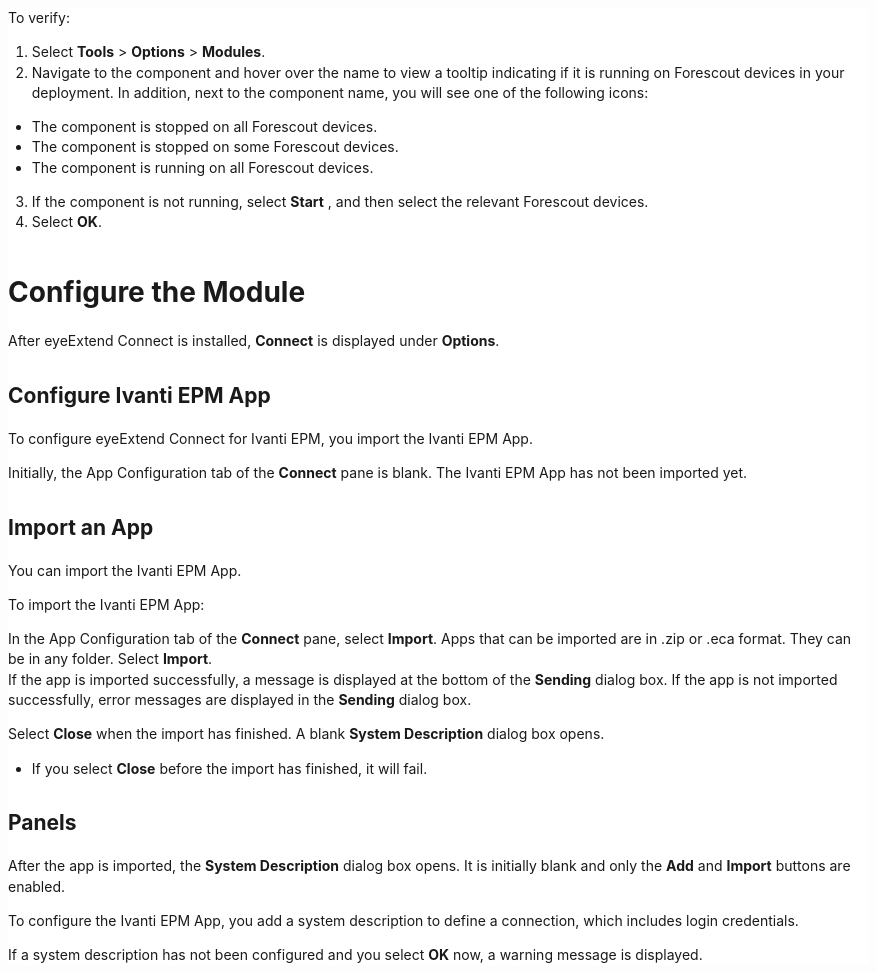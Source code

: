 To verify:  

1. Select **Tools** > **Options** > **Modules**.  
2. Navigate to the component and hover over the name to view a tooltip indicating if it is running on Forescout devices in your deployment. In addition, next to the component name, you will see one of the following icons:  

- The component is stopped on all Forescout devices.  
- The component is stopped on some Forescout devices.  
- The component is running on all Forescout devices.  

3. If the component is not running, select **Start** , and then select the relevant Forescout devices.  
4. Select **OK**.

# Configure the Module
After eyeExtend Connect is installed, **Connect** is displayed under **Options**.

## Configure Ivanti EPM App
To configure eyeExtend Connect for Ivanti EPM, you import the Ivanti EPM App.

Initially, the App Configuration tab of the **Connect** pane is blank. The Ivanti EPM App has not been imported yet.

## Import an App
You can import the Ivanti EPM App.

To import the Ivanti EPM App:

In the App Configuration tab of the **Connect** pane, select **Import**.
Apps that can be imported are in .zip or .eca format. They can be in any folder.
	Select **Import**.  
If the app is imported successfully, a message is displayed at the bottom of the **Sending** dialog box. If the app is not imported successfully, error messages are displayed in the **Sending** dialog box.  

Select
**Close** when the import has finished.
A blank **System Description** dialog box opens. 

- If you select **Close** before the import has finished, it will fail.  

## Panels


After the app is imported, the **System Description** dialog box opens. It is initially blank and only the **Add** and **Import** buttons are enabled.  

To configure the Ivanti EPM App, you add a system description to define a connection, which includes login credentials.  

If a system description has not been configured and you select **OK** now, a warning message is displayed.  
